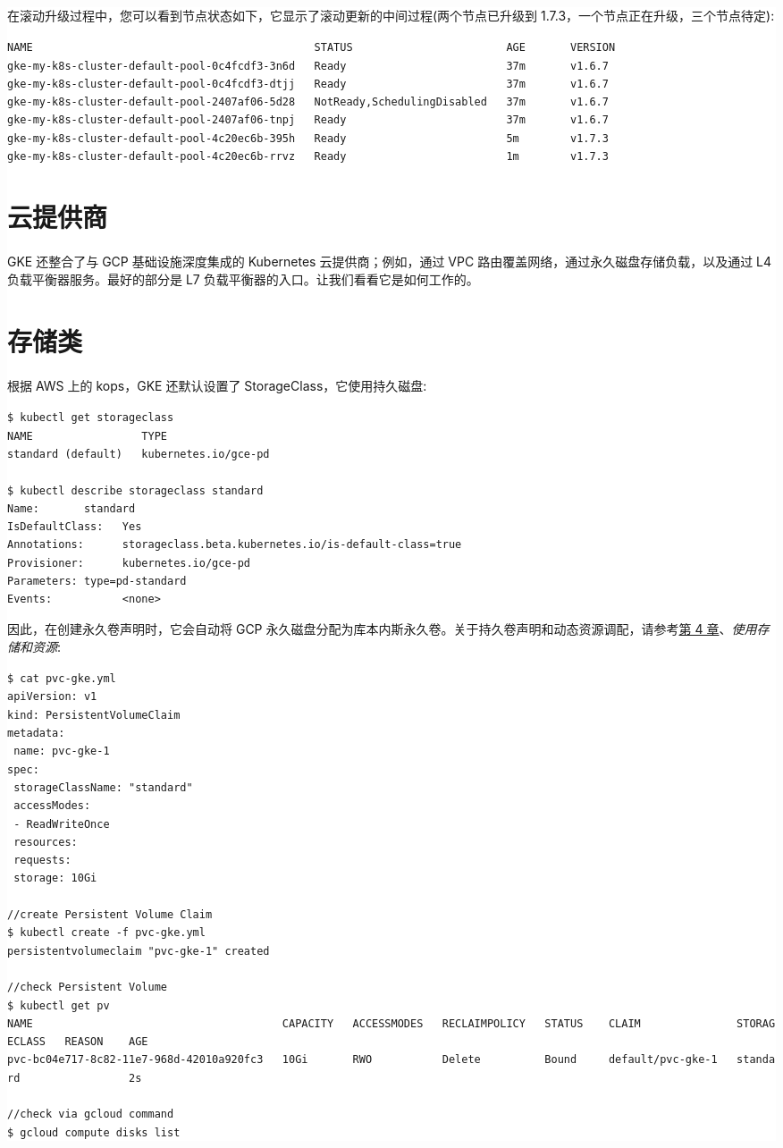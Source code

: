 在滚动升级过程中，您可以看到节点状态如下，它显示了滚动更新的中间过程(两个节点已升级到 1.7.3，一个节点正在升级，三个节点待定):

```
NAME                                            STATUS                        AGE       VERSION
gke-my-k8s-cluster-default-pool-0c4fcdf3-3n6d   Ready                         37m       v1.6.7
gke-my-k8s-cluster-default-pool-0c4fcdf3-dtjj   Ready                         37m       v1.6.7
gke-my-k8s-cluster-default-pool-2407af06-5d28   NotReady,SchedulingDisabled   37m       v1.6.7
gke-my-k8s-cluster-default-pool-2407af06-tnpj   Ready                         37m       v1.6.7
gke-my-k8s-cluster-default-pool-4c20ec6b-395h   Ready                         5m        v1.7.3
gke-my-k8s-cluster-default-pool-4c20ec6b-rrvz   Ready                         1m        v1.7.3  
```

# 云提供商

GKE 还整合了与 GCP 基础设施深度集成的 Kubernetes 云提供商；例如，通过 VPC 路由覆盖网络，通过永久磁盘存储负载，以及通过 L4 负载平衡器服务。最好的部分是 L7 负载平衡器的入口。让我们看看它是如何工作的。

# 存储类

根据 AWS 上的 kops，GKE 还默认设置了 StorageClass，它使用持久磁盘:

```
$ kubectl get storageclass
NAME                 TYPE
standard (default)   kubernetes.io/gce-pd 

$ kubectl describe storageclass standard
Name:       standard
IsDefaultClass:   Yes
Annotations:      storageclass.beta.kubernetes.io/is-default-class=true
Provisioner:      kubernetes.io/gce-pd
Parameters: type=pd-standard
Events:           <none>  
```

因此，在创建永久卷声明时，它会自动将 GCP 永久磁盘分配为库本内斯永久卷。关于持久卷声明和动态资源调配，请参考[第 4 章](04.html#3279U0-6c8359cae3d4492eb9973d94ec3e4f1e)、*使用存储和资源*:

```
$ cat pvc-gke.yml 
apiVersion: v1
kind: PersistentVolumeClaim
metadata:
 name: pvc-gke-1
spec:
 storageClassName: "standard"
 accessModes:
 - ReadWriteOnce
 resources:
 requests:
 storage: 10Gi

//create Persistent Volume Claim
$ kubectl create -f pvc-gke.yml 
persistentvolumeclaim "pvc-gke-1" created

//check Persistent Volume
$ kubectl get pv
NAME                                       CAPACITY   ACCESSMODES   RECLAIMPOLICY   STATUS    CLAIM               STORAGECLASS   REASON    AGE
pvc-bc04e717-8c82-11e7-968d-42010a920fc3   10Gi       RWO           Delete          Bound     default/pvc-gke-1   standard                 2s

//check via gcloud command
$ gcloud compute disks list 
```